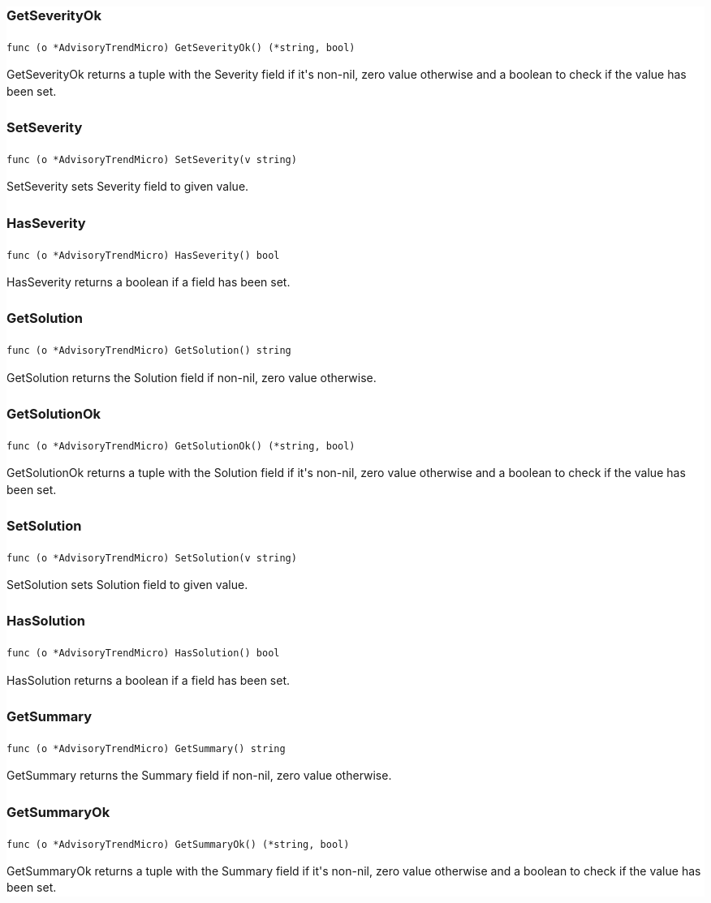 ### GetSeverityOk

`func (o *AdvisoryTrendMicro) GetSeverityOk() (*string, bool)`

GetSeverityOk returns a tuple with the Severity field if it's non-nil, zero value otherwise
and a boolean to check if the value has been set.

### SetSeverity

`func (o *AdvisoryTrendMicro) SetSeverity(v string)`

SetSeverity sets Severity field to given value.

### HasSeverity

`func (o *AdvisoryTrendMicro) HasSeverity() bool`

HasSeverity returns a boolean if a field has been set.

### GetSolution

`func (o *AdvisoryTrendMicro) GetSolution() string`

GetSolution returns the Solution field if non-nil, zero value otherwise.

### GetSolutionOk

`func (o *AdvisoryTrendMicro) GetSolutionOk() (*string, bool)`

GetSolutionOk returns a tuple with the Solution field if it's non-nil, zero value otherwise
and a boolean to check if the value has been set.

### SetSolution

`func (o *AdvisoryTrendMicro) SetSolution(v string)`

SetSolution sets Solution field to given value.

### HasSolution

`func (o *AdvisoryTrendMicro) HasSolution() bool`

HasSolution returns a boolean if a field has been set.

### GetSummary

`func (o *AdvisoryTrendMicro) GetSummary() string`

GetSummary returns the Summary field if non-nil, zero value otherwise.

### GetSummaryOk

`func (o *AdvisoryTrendMicro) GetSummaryOk() (*string, bool)`

GetSummaryOk returns a tuple with the Summary field if it's non-nil, zero value otherwise
and a boolean to check if the value has been set.
